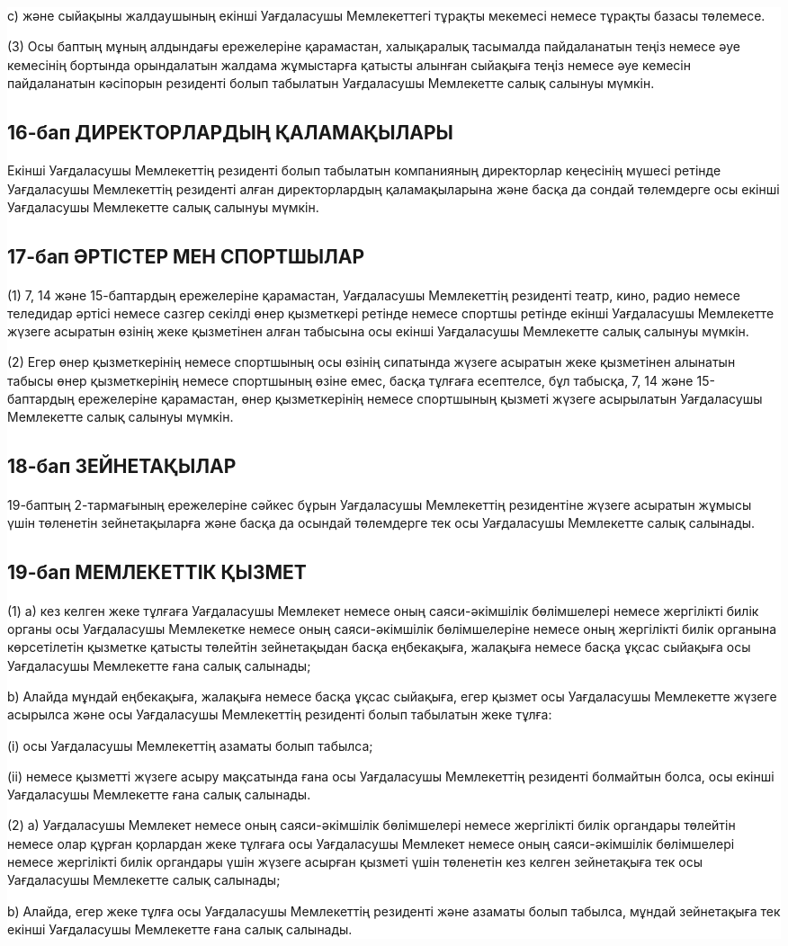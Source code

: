 с) және сыйақыны жалдаушының екінші Уағдаласушы Мемлекеттегі тұрақты мекемесі немесе тұрақты базасы төлемесе.

(3) Осы баптың мұның алдындағы ережелеріне қарамастан, халықаралық тасымалда пайдаланатын теңіз немесе әуе кемесінің бортында орындалатын жалдама жұмыстарға қатысты алынған сыйақыға теңіз немесе әуе кемесін пайдаланатын кәсіпорын резиденті болып табылатын Уағдаласушы Мемлекетте салық салынуы мүмкін.

## 16-бап ДИРЕКТОРЛАРДЫҢ ҚАЛАМАҚЫЛАРЫ

Екінші Уағдаласушы Мемлекеттің резиденті болып табылатын компанияның директорлар кеңесінің мүшесі ретінде Уағдаласушы Мемлекеттің резиденті алған директорлардың қаламақыларына және басқа да сондай төлемдерге осы екінші Уағдаласушы Мемлекетте салық салынуы мүмкін.

## 17-бап ӘРТІСТЕР МЕН СПОРТШЫЛАР

(1) 7, 14 және 15-баптардың ережелеріне қарамастан, Уағдаласушы Мемлекеттің резиденті театр, кино, радио немесе теледидар әртісі немесе сазгер секілді өнер қызметкері ретінде немесе спортшы ретінде екінші Уағдаласушы Мемлекетте жүзеге асыратын өзінің жеке қызметінен алған табысына осы екінші Уағдаласушы Мемлекетте салық салынуы мүмкін.

(2) Егер өнер қызметкерінің немесе спортшының осы өзінің сипатында жүзеге асыратын жеке қызметінен алынатын табысы өнер қызметкерінің немесе спортшының өзіне емес, басқа тұлғаға есептелсе, бұл табысқа, 7, 14 және 15-баптардың ережелеріне қарамастан, өнер қызметкерінің немесе спортшының қызметі жүзеге асырылатын Уағдаласушы Мемлекетте салық салынуы мүмкін.

## 18-бап ЗЕЙНЕТАҚЫЛАР

19-баптың 2-тармағының ережелеріне сәйкес бұрын Уағдаласушы Мемлекеттің резидентіне жүзеге асыратын жұмысы үшін төленетін зейнетақыларға және басқа да осындай төлемдерге тек осы Уағдаласушы Мемлекетте салық салынады.

## 19-бап МЕМЛЕКЕТТІК ҚЫЗМЕТ

(1) а) кез келген жеке тұлғаға Уағдаласушы Мемлекет немесе оның саяси-әкімшілік бөлімшелері немесе жергілікті билік органы осы Уағдаласушы Мемлекетке немесе оның саяси-әкімшілік бөлімшелеріне немесе оның жергілікті билік органына көрсетілетін қызметке қатысты төлейтін зейнетақыдан басқа еңбекақыға, жалақыға немесе басқа ұқсас сыйақыға осы Уағдаласушы Мемлекетте ғана салық салынады;

b) Алайда мұндай еңбекақыға, жалақыға немесе басқа ұқсас сыйақыға, егер қызмет осы Уағдаласушы Мемлекетте жүзеге асырылса және осы Уағдаласушы Мемлекеттің резиденті болып табылатын жеке тұлға:

(і) осы Уағдаласушы Мемлекеттің азаматы болып табылса;

(іі) немесе қызметті жүзеге асыру мақсатында ғана осы Уағдаласушы Мемлекеттің резиденті болмайтын болса, осы екінші Уағдаласушы Мемлекетте ғана салық салынады.

(2) а) Уағдаласушы Мемлекет немесе оның саяси-әкімшілік бөлімшелері немесе жергілікті билік органдары төлейтін немесе олар құрған қорлардан жеке тұлғаға осы Уағдаласушы Мемлекет немесе оның саяси-әкімшілік бөлімшелері немесе жергілікті билік органдары үшін жүзеге асырған қызметі үшін төленетін кез келген зейнетақыға тек осы Уағдаласушы Мемлекетте салық салынады;

b) Алайда, егер жеке тұлға осы Уағдаласушы Мемлекеттің резиденті және азаматы болып табылса, мұндай зейнетақыға тек екінші Уағдаласушы Мемлекетте ғана салық салынады.
